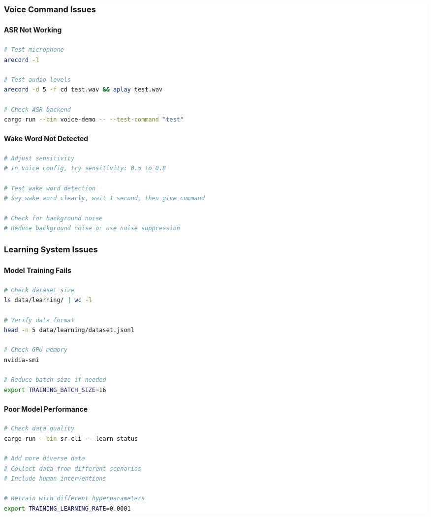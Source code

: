 ### Voice Command Issues

#### ASR Not Working
```bash
# Test microphone
arecord -l

# Test audio levels
arecord -d 5 -f cd test.wav && aplay test.wav

# Check ASR backend
cargo run --bin voice-demo -- --test-command "test"
```

#### Wake Word Not Detected
```bash
# Adjust sensitivity
# In voice config, try sensitivity: 0.5 to 0.8

# Test wake word detection
# Say wake word clearly, wait 1 second, then give command

# Check for background noise
# Reduce background noise or use noise suppression
```

### Learning System Issues

#### Model Training Fails
```bash
# Check dataset size
ls data/learning/ | wc -l

# Verify data format
head -n 5 data/learning/dataset.jsonl

# Check GPU memory
nvidia-smi

# Reduce batch size if needed
export TRAINING_BATCH_SIZE=16
```

#### Poor Model Performance
```bash
# Check data quality
cargo run --bin sr-cli -- learn status

# Add more diverse data
# Collect data from different scenarios
# Include human interventions

# Retrain with different hyperparameters
export TRAINING_LEARNING_RATE=0.0001
```
